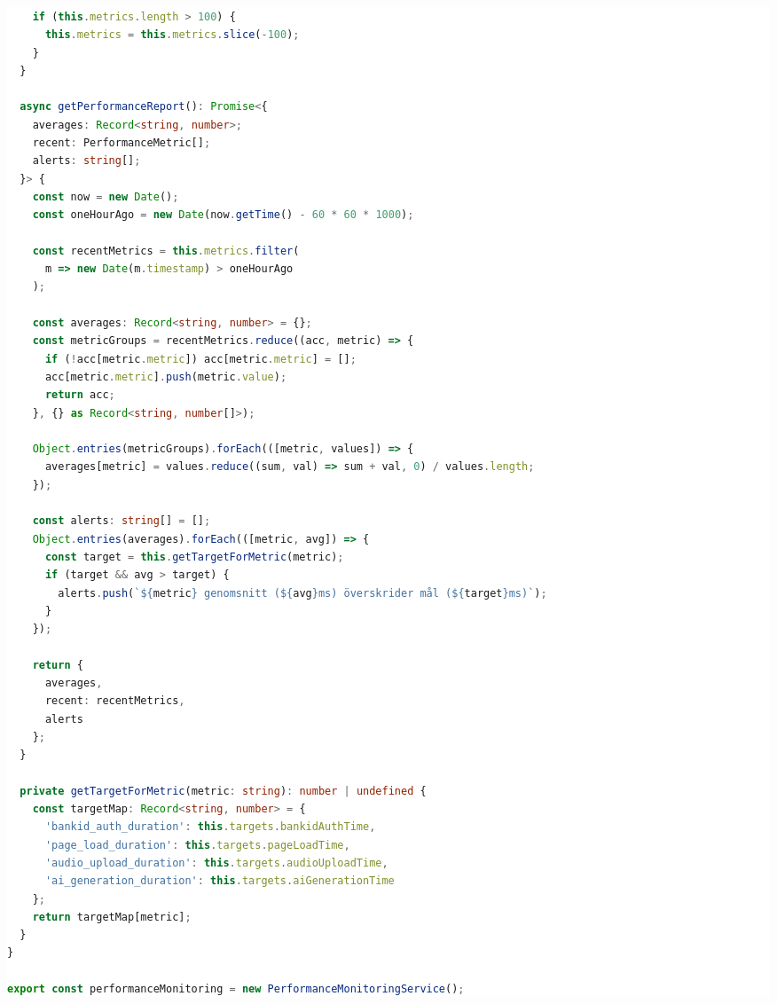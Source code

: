 ```typescript
    if (this.metrics.length > 100) {
      this.metrics = this.metrics.slice(-100);
    }
  }

  async getPerformanceReport(): Promise<{
    averages: Record<string, number>;
    recent: PerformanceMetric[];
    alerts: string[];
  }> {
    const now = new Date();
    const oneHourAgo = new Date(now.getTime() - 60 * 60 * 1000);
    
    const recentMetrics = this.metrics.filter(
      m => new Date(m.timestamp) > oneHourAgo
    );

    const averages: Record<string, number> = {};
    const metricGroups = recentMetrics.reduce((acc, metric) => {
      if (!acc[metric.metric]) acc[metric.metric] = [];
      acc[metric.metric].push(metric.value);
      return acc;
    }, {} as Record<string, number[]>);

    Object.entries(metricGroups).forEach(([metric, values]) => {
      averages[metric] = values.reduce((sum, val) => sum + val, 0) / values.length;
    });

    const alerts: string[] = [];
    Object.entries(averages).forEach(([metric, avg]) => {
      const target = this.getTargetForMetric(metric);
      if (target && avg > target) {
        alerts.push(`${metric} genomsnitt (${avg}ms) överskrider mål (${target}ms)`);
      }
    });

    return {
      averages,
      recent: recentMetrics,
      alerts
    };
  }

  private getTargetForMetric(metric: string): number | undefined {
    const targetMap: Record<string, number> = {
      'bankid_auth_duration': this.targets.bankidAuthTime,
      'page_load_duration': this.targets.pageLoadTime,
      'audio_upload_duration': this.targets.audioUploadTime,
      'ai_generation_duration': this.targets.aiGenerationTime
    };
    return targetMap[metric];
  }
}

export const performanceMonitoring = new PerformanceMonitoringService();
```
